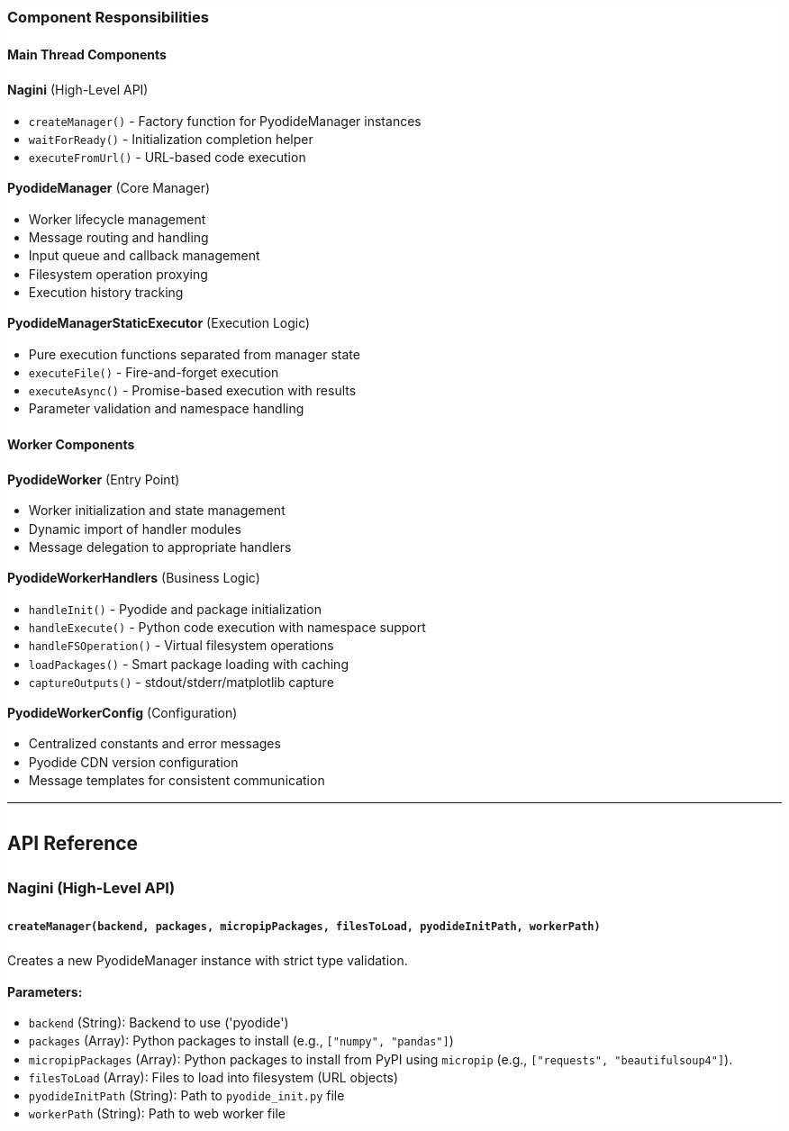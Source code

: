 ### Component Responsibilities

#### Main Thread Components

**Nagini** (High-Level API)
- `createManager()` - Factory function for PyodideManager instances
- `waitForReady()` - Initialization completion helper
- `executeFromUrl()` - URL-based code execution

**PyodideManager** (Core Manager)
- Worker lifecycle management
- Message routing and handling
- Input queue and callback management
- Filesystem operation proxying
- Execution history tracking

**PyodideManagerStaticExecutor** (Execution Logic)
- Pure execution functions separated from manager state
- `executeFile()` - Fire-and-forget execution
- `executeAsync()` - Promise-based execution with results
- Parameter validation and namespace handling

#### Worker Components

**PyodideWorker** (Entry Point)
- Worker initialization and state management
- Dynamic import of handler modules
- Message delegation to appropriate handlers

**PyodideWorkerHandlers** (Business Logic)
- `handleInit()` - Pyodide and package initialization
- `handleExecute()` - Python code execution with namespace support
- `handleFSOperation()` - Virtual filesystem operations
- `loadPackages()` - Smart package loading with caching
- `captureOutputs()` - stdout/stderr/matplotlib capture

**PyodideWorkerConfig** (Configuration)
- Centralized constants and error messages
- Pyodide CDN version configuration
- Message templates for consistent communication

---

## API Reference

### Nagini (High-Level API)

#### `createManager(backend, packages, micropipPackages, filesToLoad, pyodideInitPath, workerPath)`

Creates a new PyodideManager instance with strict type validation.

**Parameters:**
- `backend` (String): Backend to use ('pyodide')
- `packages` (Array): Python packages to install (e.g., `["numpy", "pandas"]`)
- `micropipPackages` (Array): Python packages to install from PyPI using `micropip` (e.g., `["requests", "beautifulsoup4"]`).
- `filesToLoad` (Array): Files to load into filesystem (URL objects)
- `pyodideInitPath` (String): Path to `pyodide_init.py` file
- `workerPath` (String): Path to web worker file
